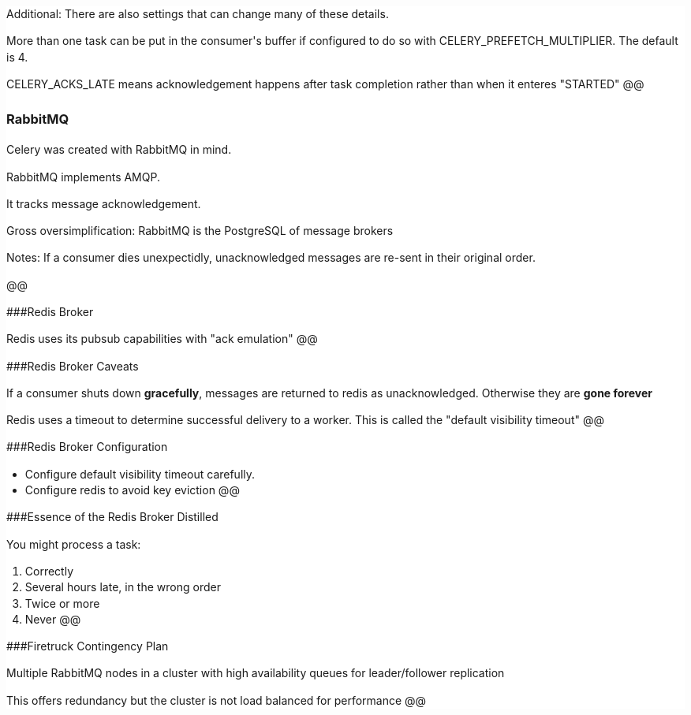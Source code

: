 Additional: There are also settings that can change many of these details.

More than one task can be put in the consumer's buffer if configured to do so with CELERY_PREFETCH_MULTIPLIER. The default is 4.

CELERY_ACKS_LATE means acknowledgement happens after task completion rather than when it enteres "STARTED"
@@

### RabbitMQ

Celery was created with RabbitMQ in mind.

RabbitMQ implements AMQP.

It tracks message acknowledgement.

Gross oversimplification: RabbitMQ is the PostgreSQL of message brokers

Notes:
If a consumer dies unexpectidly, unacknowledged messages are re-sent in their original order.

@@

###Redis Broker

Redis uses its pubsub capabilities with "ack emulation"
@@

###Redis Broker Caveats

If a consumer shuts down **gracefully**, messages are returned to redis as unacknowledged. Otherwise they are **gone forever**

Redis uses a timeout to determine successful delivery to a worker. This is called the "default visibility timeout"
@@

###Redis Broker Configuration

* Configure default visibility timeout carefully.
* Configure redis to avoid key eviction
@@

###Essence of the Redis Broker Distilled

You might process a task:

1. Correctly
2. Several hours late, in the wrong order
3. Twice or more
4. Never
@@

###Firetruck Contingency Plan

Multiple RabbitMQ nodes in a cluster with high availability queues for leader/follower replication

This offers redundancy but the cluster is not load balanced for performance
@@
